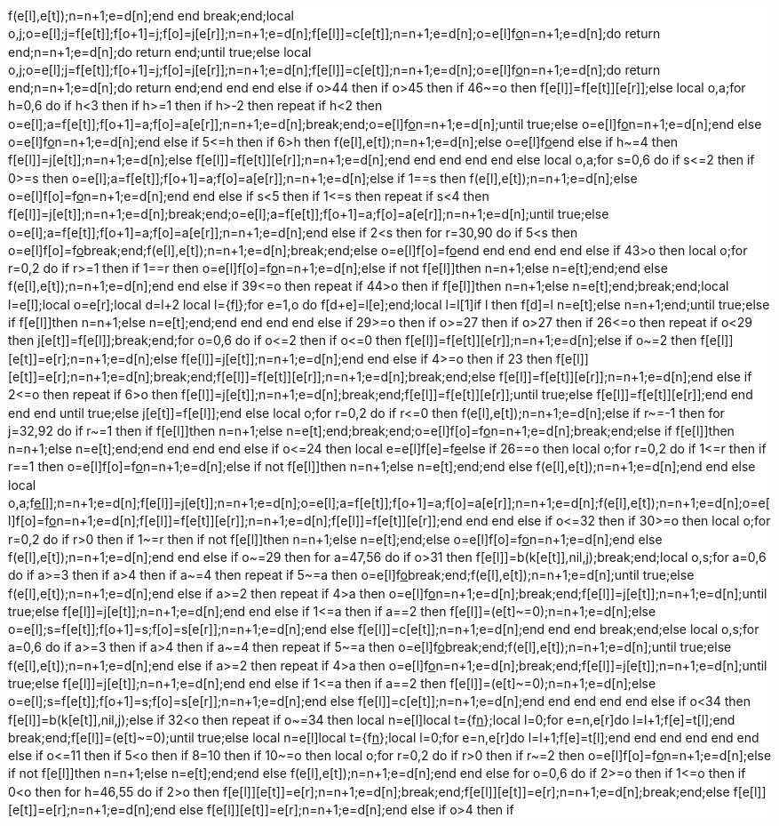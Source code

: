 f(e[l],e[t]);n=n+1;e=d[n];end end break;end;local o,j;o=e[l];j=f[e[t]];f[o+1]=j;f[o]=j[e[r]];n=n+1;e=d[n];f[e[l]]=c[e[t]];n=n+1;e=d[n];o=e[l]f[o](h(f,o+1,e[t]))n=n+1;e=d[n];do return end;n=n+1;e=d[n];do return end;until true;else local o,j;o=e[l];j=f[e[t]];f[o+1]=j;f[o]=j[e[r]];n=n+1;e=d[n];f[e[l]]=c[e[t]];n=n+1;e=d[n];o=e[l]f[o](h(f,o+1,e[t]))n=n+1;e=d[n];do return end;n=n+1;e=d[n];do return end;end end end else if o>44 then if o>45 then if 46~=o then f[e[l]]=f[e[t]][e[r]];else local o,a;for h=0,6 do if h<3 then if h>=1 then if h>-2 then repeat if h<2 then o=e[l];a=f[e[t]];f[o+1]=a;f[o]=a[e[r]];n=n+1;e=d[n];break;end;o=e[l]f[o](f[o+1])n=n+1;e=d[n];until true;else o=e[l]f[o](f[o+1])n=n+1;e=d[n];end else o=e[l]f[o](f[o+1])n=n+1;e=d[n];end else if 5<=h then if 6>h then f(e[l],e[t]);n=n+1;e=d[n];else o=e[l]f[o](f[o+1])end else if h~=4 then f[e[l]]=j[e[t]];n=n+1;e=d[n];else f[e[l]]=f[e[t]][e[r]];n=n+1;e=d[n];end end end end end else local o,a;for s=0,6 do if s<=2 then if 0>=s then o=e[l];a=f[e[t]];f[o+1]=a;f[o]=a[e[r]];n=n+1;e=d[n];else if 1==s then f(e[l],e[t]);n=n+1;e=d[n];else o=e[l]f[o]=f[o](h(f,o+1,e[t]))n=n+1;e=d[n];end end else if s<5 then if 1<=s then repeat if s<4 then f[e[l]]=j[e[t]];n=n+1;e=d[n];break;end;o=e[l];a=f[e[t]];f[o+1]=a;f[o]=a[e[r]];n=n+1;e=d[n];until true;else o=e[l];a=f[e[t]];f[o+1]=a;f[o]=a[e[r]];n=n+1;e=d[n];end else if 2<s then for r=30,90 do if 5<s then o=e[l]f[o]=f[o](h(f,o+1,e[t]))break;end;f(e[l],e[t]);n=n+1;e=d[n];break;end;else o=e[l]f[o]=f[o](h(f,o+1,e[t]))end end end end end else if 43>o then local o;for r=0,2 do if r>=1 then if 1==r then o=e[l]f[o]=f[o](h(f,o+1,e[t]))n=n+1;e=d[n];else if not f[e[l]]then n=n+1;else n=e[t];end;end else f(e[l],e[t]);n=n+1;e=d[n];end end else if 39<=o then repeat if 44>o then if f[e[l]]then n=n+1;else n=e[t];end;break;end;local l=e[l];local o=e[r];local d=l+2 local l={f[l](f[l+1],f[d])};for e=1,o do f[d+e]=l[e];end;local l=l[1]if l then f[d]=l n=e[t];else n=n+1;end;until true;else if f[e[l]]then n=n+1;else n=e[t];end;end end end end else if 29>=o then if o>=27 then if o>27 then if 26<=o then repeat if o<29 then j[e[t]]=f[e[l]];break;end;for o=0,6 do if o<=2 then if o<=0 then f[e[l]]=f[e[t]][e[r]];n=n+1;e=d[n];else if o~=2 then f[e[l]][e[t]]=e[r];n=n+1;e=d[n];else f[e[l]]=j[e[t]];n=n+1;e=d[n];end end else if 4>=o then if 2<o then for h=16,93 do if o>3 then f[e[l]][e[t]]=e[r];n=n+1;e=d[n];break;end;f[e[l]]=f[e[t]][e[r]];n=n+1;e=d[n];break;end;else f[e[l]]=f[e[t]][e[r]];n=n+1;e=d[n];end else if 2<=o then repeat if 6>o then f[e[l]]=j[e[t]];n=n+1;e=d[n];break;end;f[e[l]]=f[e[t]][e[r]];until true;else f[e[l]]=f[e[t]][e[r]];end end end end until true;else j[e[t]]=f[e[l]];end else local o;for r=0,2 do if r<=0 then f(e[l],e[t]);n=n+1;e=d[n];else if r~=-1 then for j=32,92 do if r~=1 then if f[e[l]]then n=n+1;else n=e[t];end;break;end;o=e[l]f[o]=f[o](h(f,o+1,e[t]))n=n+1;e=d[n];break;end;else if f[e[l]]then n=n+1;else n=e[t];end;end end end end else if o<=24 then local e=e[l]f[e]=f[e](f[e+1])else if 26==o then local o;for r=0,2 do if 1<=r then if r==1 then o=e[l]f[o]=f[o](h(f,o+1,e[t]))n=n+1;e=d[n];else if not f[e[l]]then n=n+1;else n=e[t];end;end else f(e[l],e[t]);n=n+1;e=d[n];end end else local o,a;f[e[l]]();n=n+1;e=d[n];f[e[l]]=j[e[t]];n=n+1;e=d[n];o=e[l];a=f[e[t]];f[o+1]=a;f[o]=a[e[r]];n=n+1;e=d[n];f(e[l],e[t]);n=n+1;e=d[n];o=e[l]f[o]=f[o](h(f,o+1,e[t]))n=n+1;e=d[n];f[e[l]]=f[e[t]][e[r]];n=n+1;e=d[n];f[e[l]]=f[e[t]][e[r]];end end end else if o<=32 then if 30>=o then local o;for r=0,2 do if r>0 then if 1~=r then if not f[e[l]]then n=n+1;else n=e[t];end;else o=e[l]f[o]=f[o](h(f,o+1,e[t]))n=n+1;e=d[n];end else f(e[l],e[t]);n=n+1;e=d[n];end end else if o~=29 then for a=47,56 do if o>31 then f[e[l]]=b(k[e[t]],nil,j);break;end;local o,s;for a=0,6 do if a>=3 then if a>4 then if a~=4 then repeat if 5~=a then o=e[l]f[o](f[o+1])break;end;f(e[l],e[t]);n=n+1;e=d[n];until true;else f(e[l],e[t]);n=n+1;e=d[n];end else if a>=2 then repeat if 4>a then o=e[l]f[o](h(f,o+1,e[t]))n=n+1;e=d[n];break;end;f[e[l]]=j[e[t]];n=n+1;e=d[n];until true;else f[e[l]]=j[e[t]];n=n+1;e=d[n];end end else if 1<=a then if a==2 then f[e[l]]=(e[t]~=0);n=n+1;e=d[n];else o=e[l];s=f[e[t]];f[o+1]=s;f[o]=s[e[r]];n=n+1;e=d[n];end else f[e[l]]=c[e[t]];n=n+1;e=d[n];end end end break;end;else local o,s;for a=0,6 do if a>=3 then if a>4 then if a~=4 then repeat if 5~=a then o=e[l]f[o](f[o+1])break;end;f(e[l],e[t]);n=n+1;e=d[n];until true;else f(e[l],e[t]);n=n+1;e=d[n];end else if a>=2 then repeat if 4>a then o=e[l]f[o](h(f,o+1,e[t]))n=n+1;e=d[n];break;end;f[e[l]]=j[e[t]];n=n+1;e=d[n];until true;else f[e[l]]=j[e[t]];n=n+1;e=d[n];end end else if 1<=a then if a==2 then f[e[l]]=(e[t]~=0);n=n+1;e=d[n];else o=e[l];s=f[e[t]];f[o+1]=s;f[o]=s[e[r]];n=n+1;e=d[n];end else f[e[l]]=c[e[t]];n=n+1;e=d[n];end end end end end else if o<34 then f[e[l]]=b(k[e[t]],nil,j);else if 32<o then repeat if o~=34 then local n=e[l]local t={f[n](h(f,n+1,s))};local l=0;for e=n,e[r]do l=l+1;f[e]=t[l];end break;end;f[e[l]]=(e[t]~=0);until true;else local n=e[l]local t={f[n](h(f,n+1,s))};local l=0;for e=n,e[r]do l=l+1;f[e]=t[l];end end end end end end else if o<=11 then if 5<o then if 8<o then if o>=10 then if 10~=o then local o;for r=0,2 do if r>0 then if r~=2 then o=e[l]f[o]=f[o](h(f,o+1,e[t]))n=n+1;e=d[n];else if not f[e[l]]then n=n+1;else n=e[t];end;end else f(e[l],e[t]);n=n+1;e=d[n];end end else for o=0,6 do if 2>=o then if 1<=o then if 0<o then for h=46,55 do if 2>o then f[e[l]][e[t]]=e[r];n=n+1;e=d[n];break;end;f[e[l]][e[t]]=e[r];n=n+1;e=d[n];break;end;else f[e[l]][e[t]]=e[r];n=n+1;e=d[n];end else f[e[l]][e[t]]=e[r];n=n+1;e=d[n];end else if o>4 then if